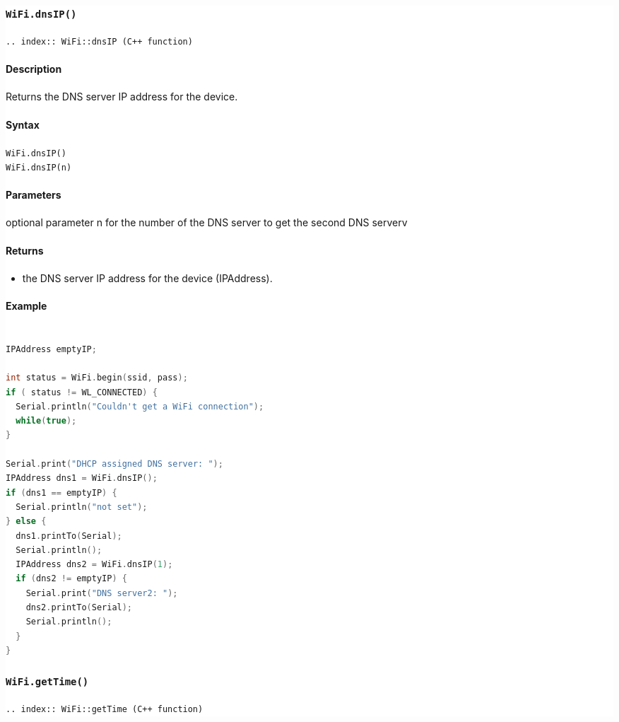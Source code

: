 ### `WiFi.dnsIP()`
```{eval-rst}
.. index:: WiFi::dnsIP (C++ function)
```

#### Description

Returns the DNS server IP address for the device.


#### Syntax

```
WiFi.dnsIP()
WiFi.dnsIP(n)

```

#### Parameters
optional parameter n for the number of the DNS server to get the second DNS serverv

#### Returns
- the DNS server IP address for the device (IPAddress).

#### Example

```cpp

IPAddress emptyIP;

int status = WiFi.begin(ssid, pass);
if ( status != WL_CONNECTED) {
  Serial.println("Couldn't get a WiFi connection");
  while(true);
}

Serial.print("DHCP assigned DNS server: ");
IPAddress dns1 = WiFi.dnsIP();
if (dns1 == emptyIP) {
  Serial.println("not set");
} else {
  dns1.printTo(Serial);
  Serial.println();
  IPAddress dns2 = WiFi.dnsIP(1);
  if (dns2 != emptyIP) {
    Serial.print("DNS server2: ");
    dns2.printTo(Serial);
    Serial.println();
  }
}
```

### `WiFi.getTime()`
```{eval-rst}
.. index:: WiFi::getTime (C++ function)
```
